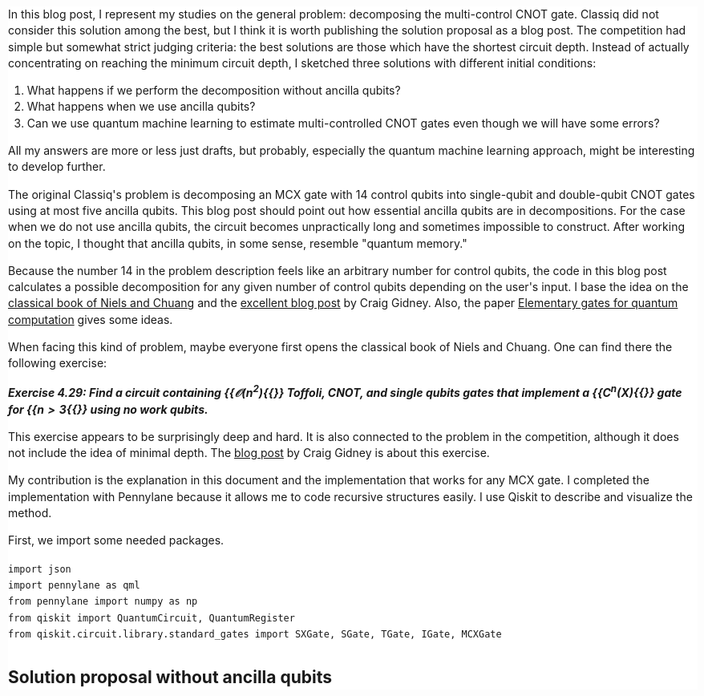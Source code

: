In this blog post, I represent my studies on the general problem: decomposing the multi-control CNOT gate. Classiq did not consider this solution among the best, but I think it is worth publishing the solution proposal as a blog post. The competition had simple but somewhat strict judging criteria: the best solutions are those which have the shortest circuit depth. Instead of actually concentrating on reaching the minimum circuit depth, I sketched three solutions with different initial conditions:

1. What happens if we perform the decomposition without ancilla qubits?
2. What happens when we use ancilla qubits?
3. Can we use quantum machine learning to estimate multi-controlled CNOT gates even though we will have some errors?

All my answers are more or less just drafts, but probably, especially the quantum machine learning approach, might be interesting to develop further.

The original Classiq's problem is decomposing an MCX gate with 14 control qubits into single-qubit and double-qubit CNOT gates using at most five ancilla qubits. This blog post should point out how essential ancilla qubits are in decompositions. For the case when we do not use ancilla qubits, the circuit becomes unpractically long and sometimes impossible to construct. After working on the topic, I thought that ancilla qubits, in some sense, resemble "quantum memory."

Because the number 14 in the problem description feels like an arbitrary number for control qubits, the code in this blog post calculates a possible decomposition for any given number of control qubits depending on the user's input. I base the idea on the [classical book of Niels and Chuang](http://csis.pace.edu/~ctappert/cs837-19spring/QC-textbook.pdf) and the [excellent blog post](https://algassert.com/circuits/2015/06/22/Using-Quantum-Gates-instead-of-Ancilla-Bits.html) by Craig Gidney. Also, the paper [Elementary gates for quantum computation](https://arxiv.org/abs/quant-ph/9503016v1) gives some ideas. 

When facing this kind of problem, maybe everyone first opens the classical book of Niels and Chuang. One can find there the following exercise:

_**Exercise 4.29: Find a circuit containing {{<math>}}$\mathcal{O}(n^2)${{</math>}} Toffoli, CNOT, and single qubits gates that implement a {{<math>}}$C^n(X)${{</math>}} gate for {{<math>}}$n > 3${{</math>}} using no work qubits.**_

This exercise appears to be surprisingly deep and hard. It is also connected to the problem in the competition, although it does not include the idea of minimal depth. The [blog post](https://algassert.com/circuits/2015/06/22/Using-Quantum-Gates-instead-of-Ancilla-Bits.html) by Craig Gidney is about this exercise.

My contribution is the explanation in this document and the implementation that works for any MCX gate. I completed the implementation with Pennylane because it allows me to code recursive structures easily. I use Qiskit to describe and visualize the method.

First, we import some needed packages.

```
import json
import pennylane as qml
from pennylane import numpy as np
from qiskit import QuantumCircuit, QuantumRegister
from qiskit.circuit.library.standard_gates import SXGate, SGate, TGate, IGate, MCXGate
```

## Solution proposal without ancilla qubits
